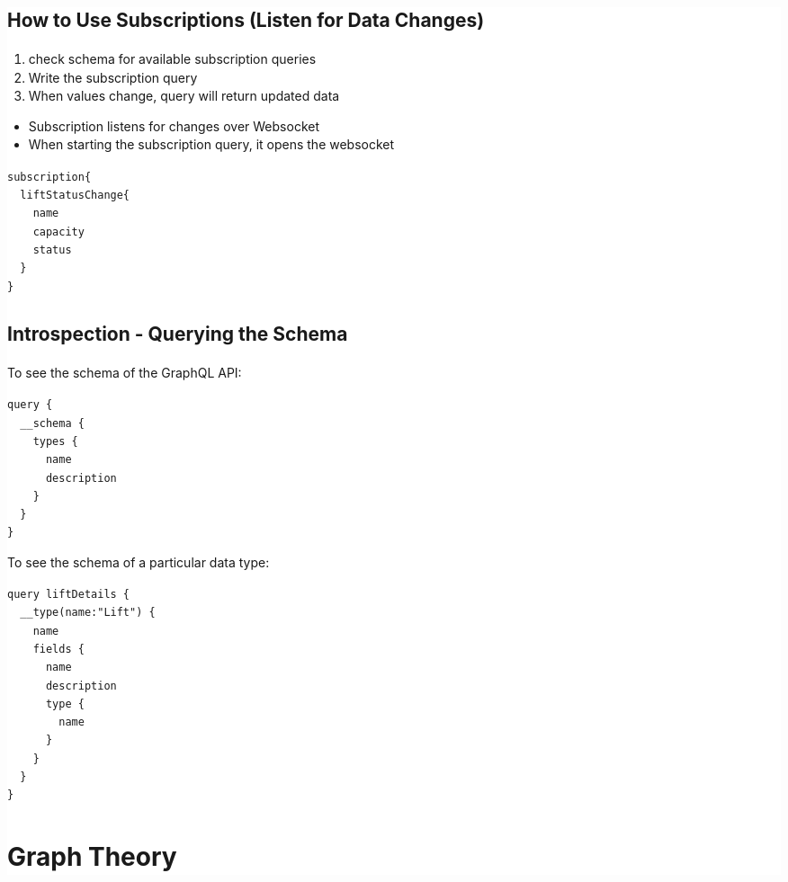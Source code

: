
## How to Use Subscriptions (Listen for Data Changes)

1. check schema for available subscription queries 
2. Write the subscription query 
3. When values change, query will return updated data 

- Subscription listens for changes over Websocket 
- When starting the subscription query, it opens the websocket 

```
subscription{
  liftStatusChange{
    name
    capacity
    status
  }
}
```

## Introspection - Querying the Schema 

To see the schema of the GraphQL API: 
```
query {
  __schema {
    types {
      name
      description
    }
  }
}
```

To see the schema of a particular data type: 

```
query liftDetails {
  __type(name:"Lift") {
    name
    fields {
      name
      description
      type {
        name
      }
    }
  }
}
```




# Graph Theory 

